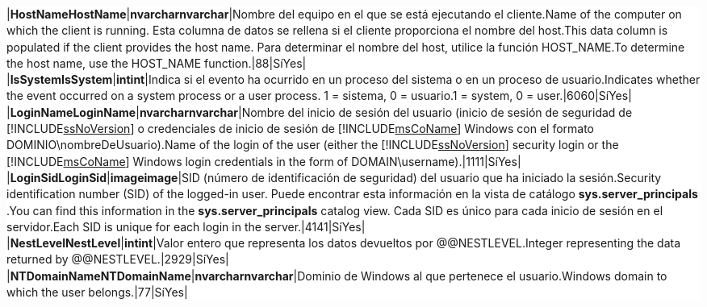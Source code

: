 |<span data-ttu-id="3ea0b-164">**HostName**</span><span class="sxs-lookup"><span data-stu-id="3ea0b-164">**HostName**</span></span>|<span data-ttu-id="3ea0b-165">**nvarchar**</span><span class="sxs-lookup"><span data-stu-id="3ea0b-165">**nvarchar**</span></span>|<span data-ttu-id="3ea0b-166">Nombre del equipo en el que se está ejecutando el cliente.</span><span class="sxs-lookup"><span data-stu-id="3ea0b-166">Name of the computer on which the client is running.</span></span> <span data-ttu-id="3ea0b-167">Esta columna de datos se rellena si el cliente proporciona el nombre del host.</span><span class="sxs-lookup"><span data-stu-id="3ea0b-167">This data column is populated if the client provides the host name.</span></span> <span data-ttu-id="3ea0b-168">Para determinar el nombre del host, utilice la función HOST_NAME.</span><span class="sxs-lookup"><span data-stu-id="3ea0b-168">To determine the host name, use the HOST_NAME function.</span></span>|<span data-ttu-id="3ea0b-169">8</span><span class="sxs-lookup"><span data-stu-id="3ea0b-169">8</span></span>|<span data-ttu-id="3ea0b-170">Sí</span><span class="sxs-lookup"><span data-stu-id="3ea0b-170">Yes</span></span>|  
|<span data-ttu-id="3ea0b-171">**IsSystem**</span><span class="sxs-lookup"><span data-stu-id="3ea0b-171">**IsSystem**</span></span>|<span data-ttu-id="3ea0b-172">**int**</span><span class="sxs-lookup"><span data-stu-id="3ea0b-172">**int**</span></span>|<span data-ttu-id="3ea0b-173">Indica si el evento ha ocurrido en un proceso del sistema o en un proceso de usuario.</span><span class="sxs-lookup"><span data-stu-id="3ea0b-173">Indicates whether the event occurred on a system process or a user process.</span></span> <span data-ttu-id="3ea0b-174">1 = sistema, 0 = usuario.</span><span class="sxs-lookup"><span data-stu-id="3ea0b-174">1 = system, 0 = user.</span></span>|<span data-ttu-id="3ea0b-175">60</span><span class="sxs-lookup"><span data-stu-id="3ea0b-175">60</span></span>|<span data-ttu-id="3ea0b-176">Sí</span><span class="sxs-lookup"><span data-stu-id="3ea0b-176">Yes</span></span>|  
|<span data-ttu-id="3ea0b-177">**LoginName**</span><span class="sxs-lookup"><span data-stu-id="3ea0b-177">**LoginName**</span></span>|<span data-ttu-id="3ea0b-178">**nvarchar**</span><span class="sxs-lookup"><span data-stu-id="3ea0b-178">**nvarchar**</span></span>|<span data-ttu-id="3ea0b-179">Nombre del inicio de sesión del usuario (inicio de sesión de seguridad de [!INCLUDE[ssNoVersion](../../includes/ssnoversion-md.md)] o credenciales de inicio de sesión de [!INCLUDE[msCoName](../../includes/msconame-md.md)] Windows con el formato DOMINIO\nombreDeUsuario).</span><span class="sxs-lookup"><span data-stu-id="3ea0b-179">Name of the login of the user (either the [!INCLUDE[ssNoVersion](../../includes/ssnoversion-md.md)] security login or the [!INCLUDE[msCoName](../../includes/msconame-md.md)] Windows login credentials in the form of DOMAIN\username).</span></span>|<span data-ttu-id="3ea0b-180">11</span><span class="sxs-lookup"><span data-stu-id="3ea0b-180">11</span></span>|<span data-ttu-id="3ea0b-181">Sí</span><span class="sxs-lookup"><span data-stu-id="3ea0b-181">Yes</span></span>|  
|<span data-ttu-id="3ea0b-182">**LoginSid**</span><span class="sxs-lookup"><span data-stu-id="3ea0b-182">**LoginSid**</span></span>|<span data-ttu-id="3ea0b-183">**image**</span><span class="sxs-lookup"><span data-stu-id="3ea0b-183">**image**</span></span>|<span data-ttu-id="3ea0b-184">SID (número de identificación de seguridad) del usuario que ha iniciado la sesión.</span><span class="sxs-lookup"><span data-stu-id="3ea0b-184">Security identification number (SID) of the logged-in user.</span></span> <span data-ttu-id="3ea0b-185">Puede encontrar esta información en la vista de catálogo **sys.server_principals** .</span><span class="sxs-lookup"><span data-stu-id="3ea0b-185">You can find this information in the **sys.server_principals** catalog view.</span></span> <span data-ttu-id="3ea0b-186">Cada SID es único para cada inicio de sesión en el servidor.</span><span class="sxs-lookup"><span data-stu-id="3ea0b-186">Each SID is unique for each login in the server.</span></span>|<span data-ttu-id="3ea0b-187">41</span><span class="sxs-lookup"><span data-stu-id="3ea0b-187">41</span></span>|<span data-ttu-id="3ea0b-188">Sí</span><span class="sxs-lookup"><span data-stu-id="3ea0b-188">Yes</span></span>|  
|<span data-ttu-id="3ea0b-189">**NestLevel**</span><span class="sxs-lookup"><span data-stu-id="3ea0b-189">**NestLevel**</span></span>|<span data-ttu-id="3ea0b-190">**int**</span><span class="sxs-lookup"><span data-stu-id="3ea0b-190">**int**</span></span>|<span data-ttu-id="3ea0b-191">Valor entero que representa los datos devueltos por @@NESTLEVEL.</span><span class="sxs-lookup"><span data-stu-id="3ea0b-191">Integer representing the data returned by @@NESTLEVEL.</span></span>|<span data-ttu-id="3ea0b-192">29</span><span class="sxs-lookup"><span data-stu-id="3ea0b-192">29</span></span>|<span data-ttu-id="3ea0b-193">Sí</span><span class="sxs-lookup"><span data-stu-id="3ea0b-193">Yes</span></span>|  
|<span data-ttu-id="3ea0b-194">**NTDomainName**</span><span class="sxs-lookup"><span data-stu-id="3ea0b-194">**NTDomainName**</span></span>|<span data-ttu-id="3ea0b-195">**nvarchar**</span><span class="sxs-lookup"><span data-stu-id="3ea0b-195">**nvarchar**</span></span>|<span data-ttu-id="3ea0b-196">Dominio de Windows al que pertenece el usuario.</span><span class="sxs-lookup"><span data-stu-id="3ea0b-196">Windows domain to which the user belongs.</span></span>|<span data-ttu-id="3ea0b-197">7</span><span class="sxs-lookup"><span data-stu-id="3ea0b-197">7</span></span>|<span data-ttu-id="3ea0b-198">Sí</span><span class="sxs-lookup"><span data-stu-id="3ea0b-198">Yes</span></span>|  